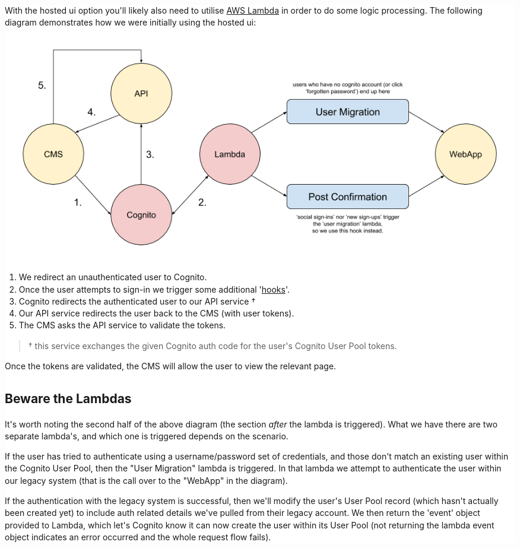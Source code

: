 With the hosted ui option you'll likely also need to utilise [AWS Lambda](https://aws.amazon.com/lambda/) in order to do some logic processing. The following diagram demonstrates how we were initially using the hosted ui:

<a href="../../assets/images/cognito-high-level.png">
  <img src="../../assets/images/cognito-high-level.png">
</a>

1. We redirect an unauthenticated user to Cognito.
1. Once the user attempts to sign-in we trigger some additional '[hooks](https://docs.aws.amazon.com/cognito/latest/developerguide/cognito-user-identity-pools-working-with-aws-lambda-triggers.html)'.
1. Cognito redirects the authenticated user to our API service †
1. Our API service redirects the user back to the CMS (with user tokens).
1. The CMS asks the API service to validate the tokens.

> † this service exchanges the given Cognito auth code for the user's Cognito User Pool tokens.

Once the tokens are validated, the CMS will allow the user to view the relevant page.

## Beware the Lambdas

It's worth noting the second half of the above diagram (the section _after_ the lambda is triggered). What we have there are two separate lambda's, and which one is triggered depends on the scenario.

If the user has tried to authenticate using a username/password set of credentials, and those don't match an existing user within the Cognito User Pool, then the "User Migration" lambda is triggered. In that lambda we attempt to authenticate the user within our legacy system (that is the call over to the "WebApp" in the diagram).

If the authentication with the legacy system is successful, then we'll modify the user's User Pool record (which hasn't actually been created yet) to include auth related details we've pulled from their legacy account. We then return the 'event' object provided to Lambda, which let's Cognito know it can now create the user within its User Pool (not returning the lambda event object indicates an error occurred and the whole request flow fails).
